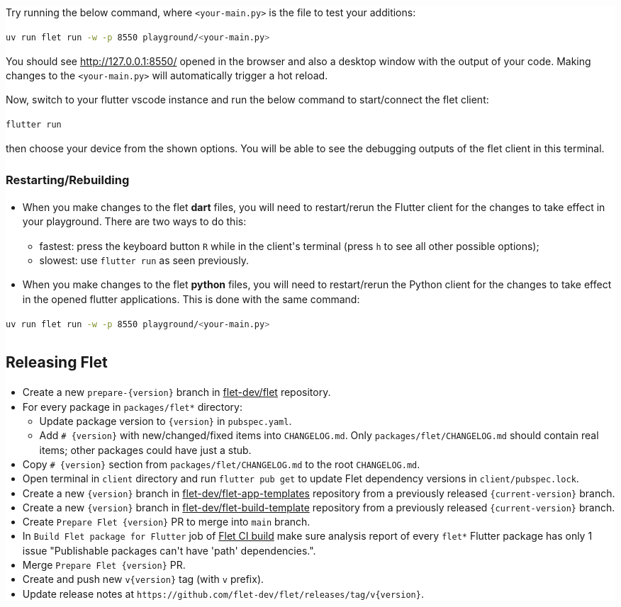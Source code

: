 Try running the below command, where `<your-main.py>` is the file to test your additions:

```bash
uv run flet run -w -p 8550 playground/<your-main.py>
```
You should see http://127.0.0.1:8550/ opened in the browser and also a desktop window with the output of your code.
Making changes to the `<your-main.py>` will automatically trigger a hot reload.

Now, switch to your flutter vscode instance and run the below command to start/connect the flet client:
```bash
flutter run
```
then choose your device from the shown options.
You will be able to see the debugging outputs of the flet client in this terminal.

### Restarting/Rebuilding

- When you make changes to the flet **dart** files, you will need to restart/rerun the Flutter client for the changes to take effect in your playground. There are two ways to do this:
  - fastest: press the keyboard button `R` while in the client's terminal (press `h` to see all other possible options);
  - slowest: use `flutter run` as seen previously.

- When you make changes to the flet **python** files, you will need to restart/rerun the Python client for the changes to take effect in the opened flutter applications. This is done with the same command:

```bash
uv run flet run -w -p 8550 playground/<your-main.py>
```

## Releasing Flet

* Create a new `prepare-{version}` branch in [flet-dev/flet](https://github.com/flet-dev/flet) repository.
* For every package in `packages/flet*` directory:
  * Update package version to `{version}` in `pubspec.yaml`.
  * Add `# {version}` with new/changed/fixed items into `CHANGELOG.md`. Only `packages/flet/CHANGELOG.md` should contain real items; other packages could have just a stub.
* Copy `# {version}` section from `packages/flet/CHANGELOG.md` to the root `CHANGELOG.md`.
* Open terminal in `client` directory and run `flutter pub get` to update Flet dependency versions in `client/pubspec.lock`.
* Create a new `{version}` branch in [flet-dev/flet-app-templates](https://github.com/flet-dev/flet-app-templates) repository from a previously released `{current-version}` branch.
* Create a new `{version}` branch in [flet-dev/flet-build-template](https://github.com/flet-dev/flet-build-template) repository from a previously released `{current-version}` branch.
* Create `Prepare Flet {version}` PR to merge into `main` branch.
* In `Build Flet package for Flutter` job of [Flet CI build](https://ci.appveyor.com/project/flet-dev/flet) make sure analysis report of every `flet*` Flutter package has only 1 issue "Publishable packages can't have 'path' dependencies.".
* Merge `Prepare Flet {version}` PR.
* Create and push new `v{version}` tag (with `v` prefix).
* Update release notes at `https://github.com/flet-dev/flet/releases/tag/v{version}`.
